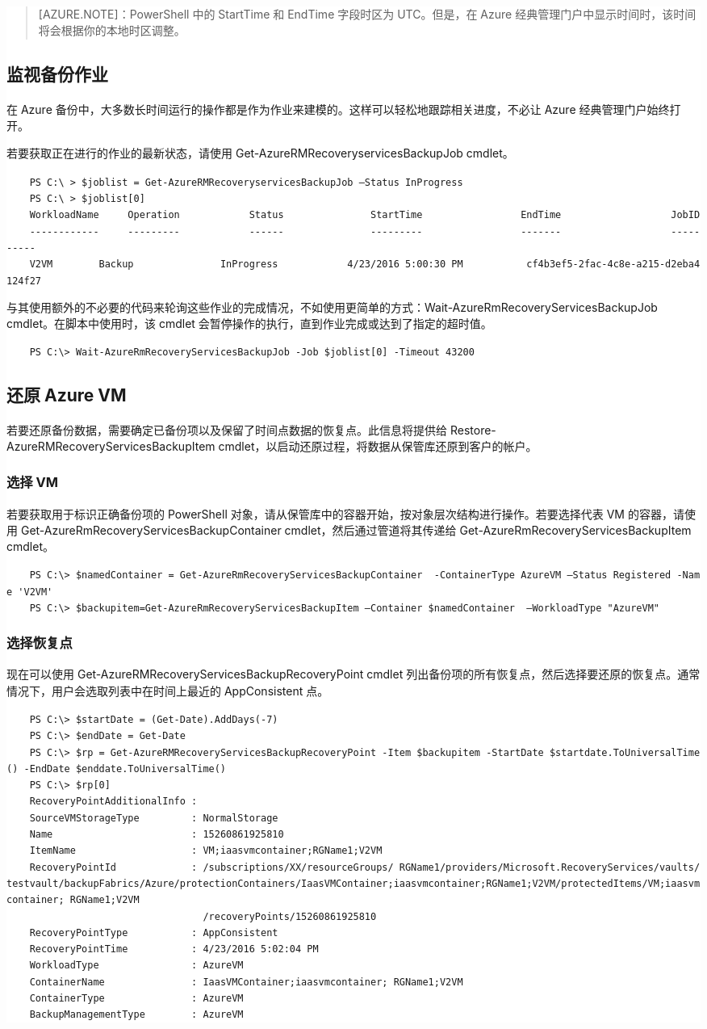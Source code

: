 
> [AZURE.NOTE]：PowerShell 中的 StartTime 和 EndTime 字段时区为 UTC。但是，在 Azure 经典管理门户中显示时间时，该时间将会根据你的本地时区调整。

## 监视备份作业

在 Azure 备份中，大多数长时间运行的操作都是作为作业来建模的。这样可以轻松地跟踪相关进度，不必让 Azure 经典管理门户始终打开。

若要获取正在进行的作业的最新状态，请使用 Get-AzureRMRecoveryservicesBackupJob cmdlet。


		PS C:\ > $joblist = Get-AzureRMRecoveryservicesBackupJob –Status InProgress
		PS C:\ > $joblist[0]
		WorkloadName     Operation            Status               StartTime                 EndTime                   JobID
		------------     ---------            ------               ---------                 -------                   ----------
		V2VM        Backup               InProgress            4/23/2016 5:00:30 PM           cf4b3ef5-2fac-4c8e-a215-d2eba4124f27
		

与其使用额外的不必要的代码来轮询这些作业的完成情况，不如使用更简单的方式：Wait-AzureRmRecoveryServicesBackupJob cmdlet。在脚本中使用时，该 cmdlet 会暂停操作的执行，直到作业完成或达到了指定的超时值。


		PS C:\> Wait-AzureRmRecoveryServicesBackupJob -Job $joblist[0] -Timeout 43200



## <a name="restore-an-azure-vm"></a>还原 Azure VM

若要还原备份数据，需要确定已备份项以及保留了时间点数据的恢复点。此信息将提供给 Restore-AzureRMRecoveryServicesBackupItem cmdlet，以启动还原过程，将数据从保管库还原到客户的帐户。

### 选择 VM

若要获取用于标识正确备份项的 PowerShell 对象，请从保管库中的容器开始，按对象层次结构进行操作。若要选择代表 VM 的容器，请使用 Get-AzureRmRecoveryServicesBackupContainer cmdlet，然后通过管道将其传递给 Get-AzureRmRecoveryServicesBackupItem cmdlet。


		PS C:\> $namedContainer = Get-AzureRmRecoveryServicesBackupContainer  -ContainerType AzureVM –Status Registered -Name 'V2VM'
		PS C:\> $backupitem=Get-AzureRmRecoveryServicesBackupItem –Container $namedContainer  –WorkloadType "AzureVM"


### 选择恢复点

现在可以使用 Get-AzureRMRecoveryServicesBackupRecoveryPoint cmdlet 列出备份项的所有恢复点，然后选择要还原的恢复点。通常情况下，用户会选取列表中在时间上最近的 AppConsistent 点。


		PS C:\> $startDate = (Get-Date).AddDays(-7)
		PS C:\> $endDate = Get-Date
		PS C:\> $rp = Get-AzureRMRecoveryServicesBackupRecoveryPoint -Item $backupitem -StartDate $startdate.ToUniversalTime() -EndDate $enddate.ToUniversalTime()
		PS C:\> $rp[0]
		RecoveryPointAdditionalInfo :
		SourceVMStorageType         : NormalStorage
		Name                        : 15260861925810
		ItemName                    : VM;iaasvmcontainer;RGName1;V2VM
		RecoveryPointId             : /subscriptions/XX/resourceGroups/ RGName1/providers/Microsoft.RecoveryServices/vaults/testvault/backupFabrics/Azure/protectionContainers/IaasVMContainer;iaasvmcontainer;RGName1;V2VM/protectedItems/VM;iaasvmcontainer; RGName1;V2VM
		                              /recoveryPoints/15260861925810
		RecoveryPointType           : AppConsistent
		RecoveryPointTime           : 4/23/2016 5:02:04 PM
		WorkloadType                : AzureVM
		ContainerName               : IaasVMContainer;iaasvmcontainer; RGName1;V2VM
		ContainerType               : AzureVM
		BackupManagementType        : AzureVM
